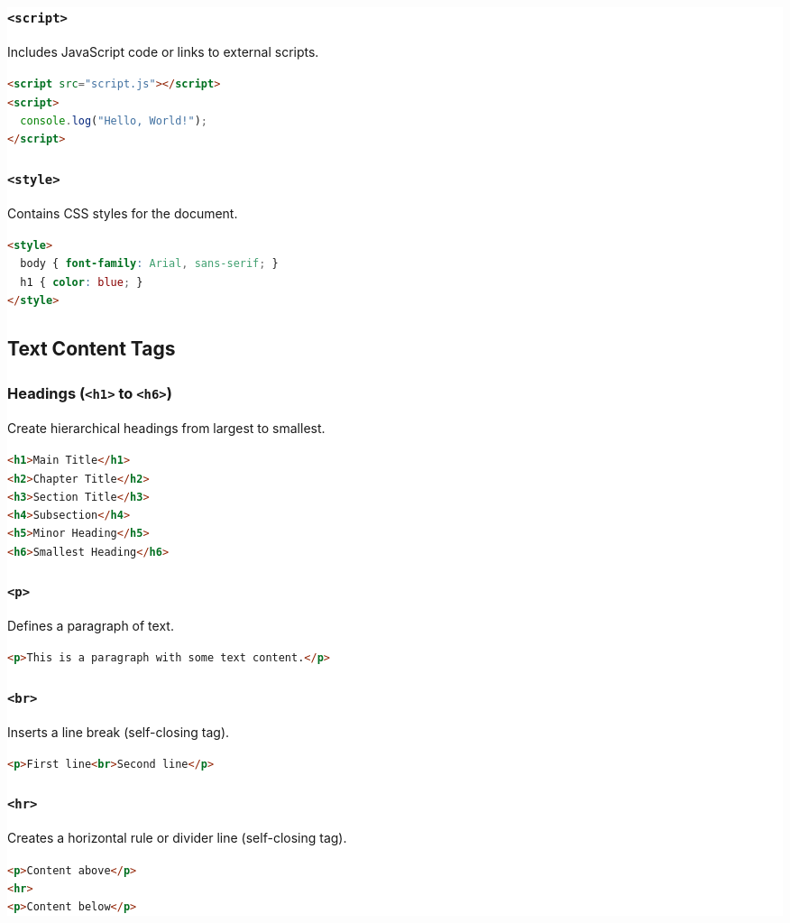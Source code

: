 ### `<script>`
Includes JavaScript code or links to external scripts.
```html
<script src="script.js"></script>
<script>
  console.log("Hello, World!");
</script>
```

### `<style>`
Contains CSS styles for the document.
```html
<style>
  body { font-family: Arial, sans-serif; }
  h1 { color: blue; }
</style>
```

## Text Content Tags

### Headings (`<h1>` to `<h6>`)
Create hierarchical headings from largest to smallest.
```html
<h1>Main Title</h1>
<h2>Chapter Title</h2>
<h3>Section Title</h3>
<h4>Subsection</h4>
<h5>Minor Heading</h5>
<h6>Smallest Heading</h6>
```

### `<p>`
Defines a paragraph of text.
```html
<p>This is a paragraph with some text content.</p>
```

### `<br>`
Inserts a line break (self-closing tag).
```html
<p>First line<br>Second line</p>
```

### `<hr>`
Creates a horizontal rule or divider line (self-closing tag).
```html
<p>Content above</p>
<hr>
<p>Content below</p>
```
